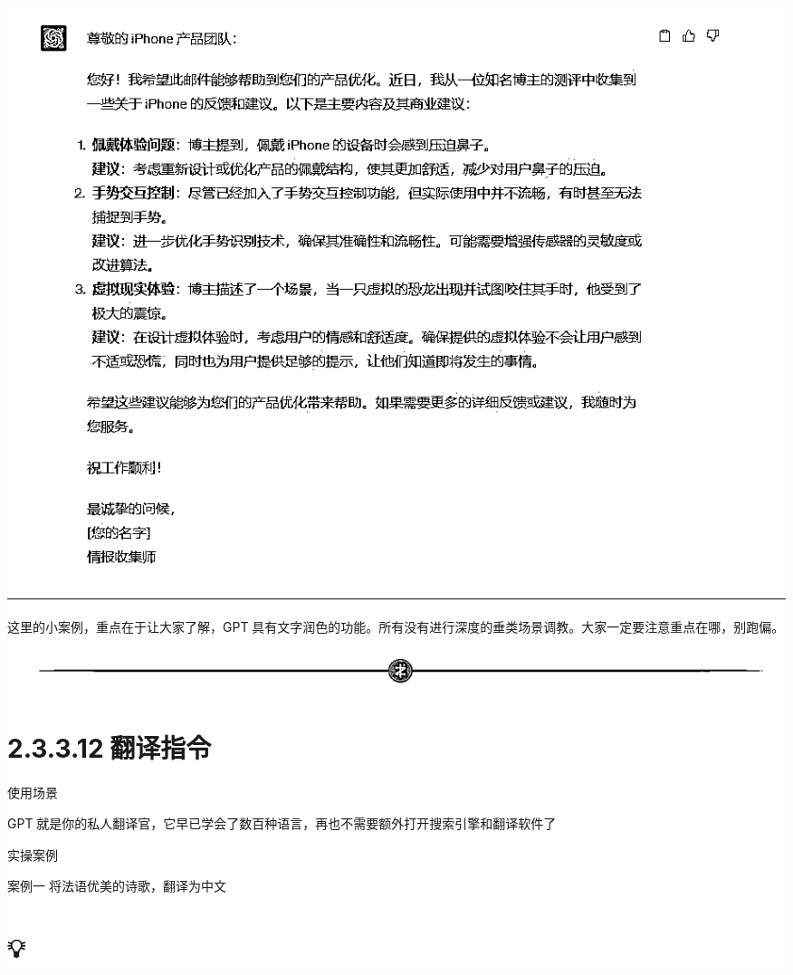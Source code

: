 ![](img/b4127af04349cbbf35961972770f9e76.png)

这里的小案例，重点在于让大家了解，GPT 具有文字润色的功能。所有没有进行深度的垂类场景调教。大家一定要注意重点在哪，别跑偏。

![](img/fbb33d2161ee39829b53e9835cd69fe1.png)

# 2.3.3.12 翻译指令

使用场景

GPT 就是你的私人翻译官，它早已学会了数百种语言，再也不需要额外打开搜索引擎和翻译软件了

实操案例

案例一 将法语优美的诗歌，翻译为中文

# 💡
